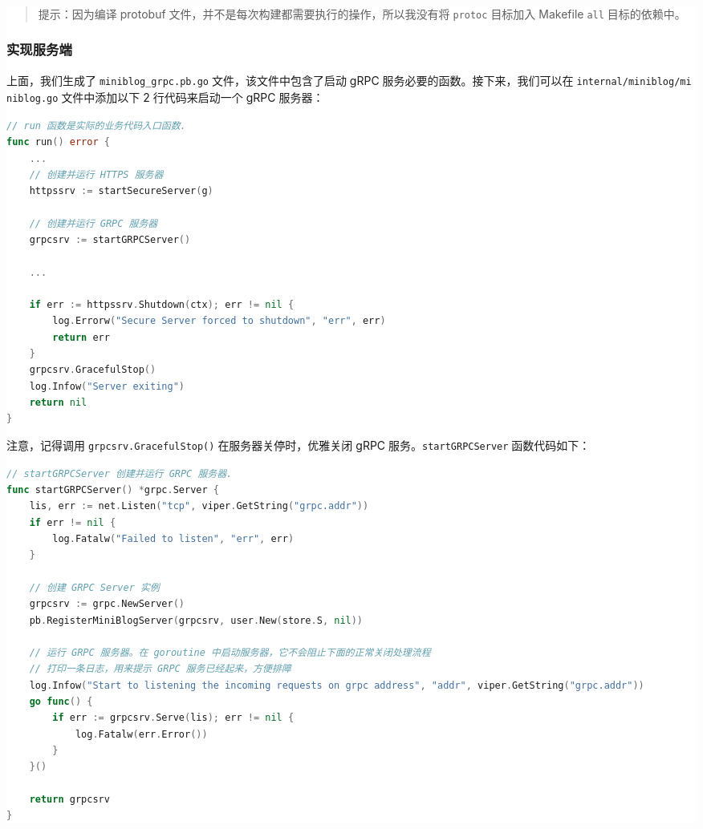 > 提示：因为编译 protobuf 文件，并不是每次构建都需要执行的操作，所以我没有将 `protoc` 目标加入 Makefile `all` 目标的依赖中。

### 实现服务端

上面，我们生成了 `miniblog_grpc.pb.go` 文件，该文件中包含了启动 gRPC 服务必要的函数。接下来，我们可以在 `internal/miniblog/miniblog.go` 文件中添加以下 2 行代码来启动一个 gRPC 服务器：

```go
// run 函数是实际的业务代码入口函数.
func run() error {
    ...                       
    // 创建并运行 HTTPS 服务器                                                                    
    httpssrv := startSecureServer(g)

    // 创建并运行 GRPC 服务器                                                                     
    grpcsrv := startGRPCServer()
  
    ...                                           
    
    if err := httpssrv.Shutdown(ctx); err != nil {
        log.Errorw("Secure Server forced to shutdown", "err", err)
        return err
    }
    grpcsrv.GracefulStop()                                                                           
    log.Infow("Server exiting")                                                                      
    return nil
} 
```

注意，记得调用 `grpcsrv.GracefulStop()` 在服务器关停时，优雅关闭 gRPC 服务。`startGRPCServer` 函数代码如下：

```go
// startGRPCServer 创建并运行 GRPC 服务器.
func startGRPCServer() *grpc.Server {
    lis, err := net.Listen("tcp", viper.GetString("grpc.addr"))
    if err != nil {
        log.Fatalw("Failed to listen", "err", err)
    }

    // 创建 GRPC Server 实例
    grpcsrv := grpc.NewServer()
    pb.RegisterMiniBlogServer(grpcsrv, user.New(store.S, nil))

    // 运行 GRPC 服务器。在 goroutine 中启动服务器，它不会阻止下面的正常关闭处理流程
    // 打印一条日志，用来提示 GRPC 服务已经起来，方便排障
    log.Infow("Start to listening the incoming requests on grpc address", "addr", viper.GetString("grpc.addr"))
    go func() {
        if err := grpcsrv.Serve(lis); err != nil {
            log.Fatalw(err.Error())
        }
    }()

    return grpcsrv
}
```
